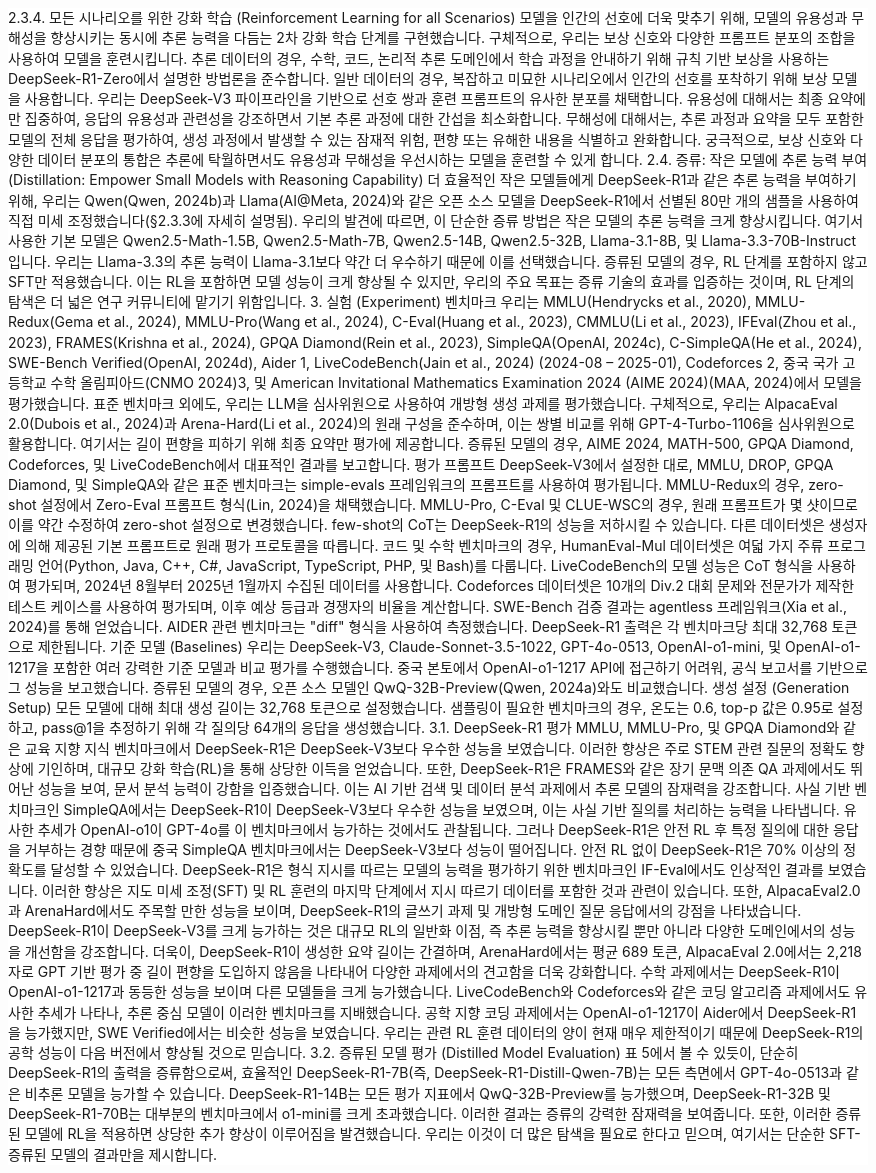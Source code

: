 2.3.4. 모든 시나리오를 위한 강화 학습 (Reinforcement Learning for all Scenarios)
모델을 인간의 선호에 더욱 맞추기 위해, 모델의 유용성과 무해성을 향상시키는 동시에 추론 능력을 다듬는 2차 강화 학습 단계를 구현했습니다. 구체적으로, 우리는 보상 신호와 다양한 프롬프트 분포의 조합을 사용하여 모델을 훈련시킵니다. 추론 데이터의 경우, 수학, 코드, 논리적 추론 도메인에서 학습 과정을 안내하기 위해 규칙 기반 보상을 사용하는 DeepSeek-R1-Zero에서 설명한 방법론을 준수합니다. 일반 데이터의 경우, 복잡하고 미묘한 시나리오에서 인간의 선호를 포착하기 위해 보상 모델을 사용합니다. 우리는 DeepSeek-V3 파이프라인을 기반으로 선호 쌍과 훈련 프롬프트의 유사한 분포를 채택합니다. 유용성에 대해서는 최종 요약에만 집중하여, 응답의 유용성과 관련성을 강조하면서 기본 추론 과정에 대한 간섭을 최소화합니다. 무해성에 대해서는, 추론 과정과 요약을 모두 포함한 모델의 전체 응답을 평가하여, 생성 과정에서 발생할 수 있는 잠재적 위험, 편향 또는 유해한 내용을 식별하고 완화합니다. 궁극적으로, 보상 신호와 다양한 데이터 분포의 통합은 추론에 탁월하면서도 유용성과 무해성을 우선시하는 모델을 훈련할 수 있게 합니다.
2.4. 증류: 작은 모델에 추론 능력 부여 (Distillation: Empower Small Models with Reasoning Capability)
더 효율적인 작은 모델들에게 DeepSeek-R1과 같은 추론 능력을 부여하기 위해, 우리는 Qwen(Qwen, 2024b)과 Llama(AI@Meta, 2024)와 같은 오픈 소스 모델을 DeepSeek-R1에서 선별된 80만 개의 샘플을 사용하여 직접 미세 조정했습니다(§2.3.3에 자세히 설명됨). 우리의 발견에 따르면, 이 단순한 증류 방법은 작은 모델의 추론 능력을 크게 향상시킵니다. 여기서 사용한 기본 모델은 Qwen2.5-Math-1.5B, Qwen2.5-Math-7B, Qwen2.5-14B, Qwen2.5-32B, Llama-3.1-8B, 및 Llama-3.3-70B-Instruct입니다. 우리는 Llama-3.3의 추론 능력이 Llama-3.1보다 약간 더 우수하기 때문에 이를 선택했습니다.
증류된 모델의 경우, RL 단계를 포함하지 않고 SFT만 적용했습니다. 이는 RL을 포함하면 모델 성능이 크게 향상될 수 있지만, 우리의 주요 목표는 증류 기술의 효과를 입증하는 것이며, RL 단계의 탐색은 더 넓은 연구 커뮤니티에 맡기기 위함입니다.
3. 실험 (Experiment)
벤치마크
우리는 MMLU(Hendrycks et al., 2020), MMLU-Redux(Gema et al., 2024), MMLU-Pro(Wang et al., 2024), C-Eval(Huang et al., 2023), CMMLU(Li et al., 2023), IFEval(Zhou et al., 2023), FRAMES(Krishna et al., 2024), GPQA Diamond(Rein et al., 2023), SimpleQA(OpenAI, 2024c), C-SimpleQA(He et al., 2024), SWE-Bench Verified(OpenAI, 2024d), Aider 1, LiveCodeBench(Jain et al., 2024) (2024-08 – 2025-01), Codeforces 2, 중국 국가 고등학교 수학 올림피아드(CNMO 2024)3, 및 American Invitational Mathematics Examination 2024 (AIME 2024)(MAA, 2024)에서 모델을 평가했습니다. 표준 벤치마크 외에도, 우리는 LLM을 심사위원으로 사용하여 개방형 생성 과제를 평가했습니다. 구체적으로, 우리는 AlpacaEval 2.0(Dubois et al., 2024)과 Arena-Hard(Li et al., 2024)의 원래 구성을 준수하며, 이는 쌍별 비교를 위해 GPT-4-Turbo-1106을 심사위원으로 활용합니다. 여기서는 길이 편향을 피하기 위해 최종 요약만 평가에 제공합니다. 증류된 모델의 경우, AIME 2024, MATH-500, GPQA Diamond, Codeforces, 및 LiveCodeBench에서 대표적인 결과를 보고합니다.
평가 프롬프트
DeepSeek-V3에서 설정한 대로, MMLU, DROP, GPQA Diamond, 및 SimpleQA와 같은 표준 벤치마크는 simple-evals 프레임워크의 프롬프트를 사용하여 평가됩니다. MMLU-Redux의 경우, zero-shot 설정에서 Zero-Eval 프롬프트 형식(Lin, 2024)을 채택했습니다. MMLU-Pro, C-Eval 및 CLUE-WSC의 경우, 원래 프롬프트가 몇 샷이므로 이를 약간 수정하여 zero-shot 설정으로 변경했습니다. few-shot의 CoT는 DeepSeek-R1의 성능을 저하시킬 수 있습니다. 다른 데이터셋은 생성자에 의해 제공된 기본 프롬프트로 원래 평가 프로토콜을 따릅니다. 코드 및 수학 벤치마크의 경우, HumanEval-Mul 데이터셋은 여덟 가지 주류 프로그래밍 언어(Python, Java, C++, C#, JavaScript, TypeScript, PHP, 및 Bash)를 다룹니다. LiveCodeBench의 모델 성능은 CoT 형식을 사용하여 평가되며, 2024년 8월부터 2025년 1월까지 수집된 데이터를 사용합니다. Codeforces 데이터셋은 10개의 Div.2 대회 문제와 전문가가 제작한 테스트 케이스를 사용하여 평가되며, 이후 예상 등급과 경쟁자의 비율을 계산합니다. SWE-Bench 검증 결과는 agentless 프레임워크(Xia et al., 2024)를 통해 얻었습니다. AIDER 관련 벤치마크는 "diff" 형식을 사용하여 측정했습니다. DeepSeek-R1 출력은 각 벤치마크당 최대 32,768 토큰으로 제한됩니다.
기준 모델 (Baselines)
우리는 DeepSeek-V3, Claude-Sonnet-3.5-1022, GPT-4o-0513, OpenAI-o1-mini, 및 OpenAI-o1-1217을 포함한 여러 강력한 기준 모델과 비교 평가를 수행했습니다. 중국 본토에서 OpenAI-o1-1217 API에 접근하기 어려워, 공식 보고서를 기반으로 그 성능을 보고했습니다. 증류된 모델의 경우, 오픈 소스 모델인 QwQ-32B-Preview(Qwen, 2024a)와도 비교했습니다.
생성 설정 (Generation Setup)
모든 모델에 대해 최대 생성 길이는 32,768 토큰으로 설정했습니다. 샘플링이 필요한 벤치마크의 경우, 온도는 0.6, top-p 값은 0.95로 설정하고, pass@1을 추정하기 위해 각 질의당 64개의 응답을 생성했습니다.
3.1. DeepSeek-R1 평가
MMLU, MMLU-Pro, 및 GPQA Diamond와 같은 교육 지향 지식 벤치마크에서 DeepSeek-R1은 DeepSeek-V3보다 우수한 성능을 보였습니다. 이러한 향상은 주로 STEM 관련 질문의 정확도 향상에 기인하며, 대규모 강화 학습(RL)을 통해 상당한 이득을 얻었습니다. 또한, DeepSeek-R1은 FRAMES와 같은 장기 문맥 의존 QA 과제에서도 뛰어난 성능을 보여, 문서 분석 능력이 강함을 입증했습니다. 이는 AI 기반 검색 및 데이터 분석 과제에서 추론 모델의 잠재력을 강조합니다. 사실 기반 벤치마크인 SimpleQA에서는 DeepSeek-R1이 DeepSeek-V3보다 우수한 성능을 보였으며, 이는 사실 기반 질의를 처리하는 능력을 나타냅니다. 유사한 추세가 OpenAI-o1이 GPT-4o를 이 벤치마크에서 능가하는 것에서도 관찰됩니다. 그러나 DeepSeek-R1은 안전 RL 후 특정 질의에 대한 응답을 거부하는 경향 때문에 중국 SimpleQA 벤치마크에서는 DeepSeek-V3보다 성능이 떨어집니다. 안전 RL 없이 DeepSeek-R1은 70% 이상의 정확도를 달성할 수 있었습니다.
DeepSeek-R1은 형식 지시를 따르는 모델의 능력을 평가하기 위한 벤치마크인 IF-Eval에서도 인상적인 결과를 보였습니다. 이러한 향상은 지도 미세 조정(SFT) 및 RL 훈련의 마지막 단계에서 지시 따르기 데이터를 포함한 것과 관련이 있습니다. 또한, AlpacaEval2.0과 ArenaHard에서도 주목할 만한 성능을 보이며, DeepSeek-R1의 글쓰기 과제 및 개방형 도메인 질문 응답에서의 강점을 나타냈습니다. DeepSeek-R1이 DeepSeek-V3를 크게 능가하는 것은 대규모 RL의 일반화 이점, 즉 추론 능력을 향상시킬 뿐만 아니라 다양한 도메인에서의 성능을 개선함을 강조합니다. 더욱이, DeepSeek-R1이 생성한 요약 길이는 간결하며, ArenaHard에서는 평균 689 토큰, AlpacaEval 2.0에서는 2,218자로 GPT 기반 평가 중 길이 편향을 도입하지 않음을 나타내어 다양한 과제에서의 견고함을 더욱 강화합니다.
수학 과제에서는 DeepSeek-R1이 OpenAI-o1-1217과 동등한 성능을 보이며 다른 모델들을 크게 능가했습니다. LiveCodeBench와 Codeforces와 같은 코딩 알고리즘 과제에서도 유사한 추세가 나타나, 추론 중심 모델이 이러한 벤치마크를 지배했습니다. 공학 지향 코딩 과제에서는 OpenAI-o1-1217이 Aider에서 DeepSeek-R1을 능가했지만, SWE Verified에서는 비슷한 성능을 보였습니다. 우리는 관련 RL 훈련 데이터의 양이 현재 매우 제한적이기 때문에 DeepSeek-R1의 공학 성능이 다음 버전에서 향상될 것으로 믿습니다.
3.2. 증류된 모델 평가 (Distilled Model Evaluation)
표 5에서 볼 수 있듯이, 단순히 DeepSeek-R1의 출력을 증류함으로써, 효율적인 DeepSeek-R1-7B(즉, DeepSeek-R1-Distill-Qwen-7B)는 모든 측면에서 GPT-4o-0513과 같은 비추론 모델을 능가할 수 있습니다. DeepSeek-R1-14B는 모든 평가 지표에서 QwQ-32B-Preview를 능가했으며, DeepSeek-R1-32B 및 DeepSeek-R1-70B는 대부분의 벤치마크에서 o1-mini를 크게 초과했습니다. 이러한 결과는 증류의 강력한 잠재력을 보여줍니다. 또한, 이러한 증류된 모델에 RL을 적용하면 상당한 추가 향상이 이루어짐을 발견했습니다. 우리는 이것이 더 많은 탐색을 필요로 한다고 믿으며, 여기서는 단순한 SFT-증류된 모델의 결과만을 제시합니다.